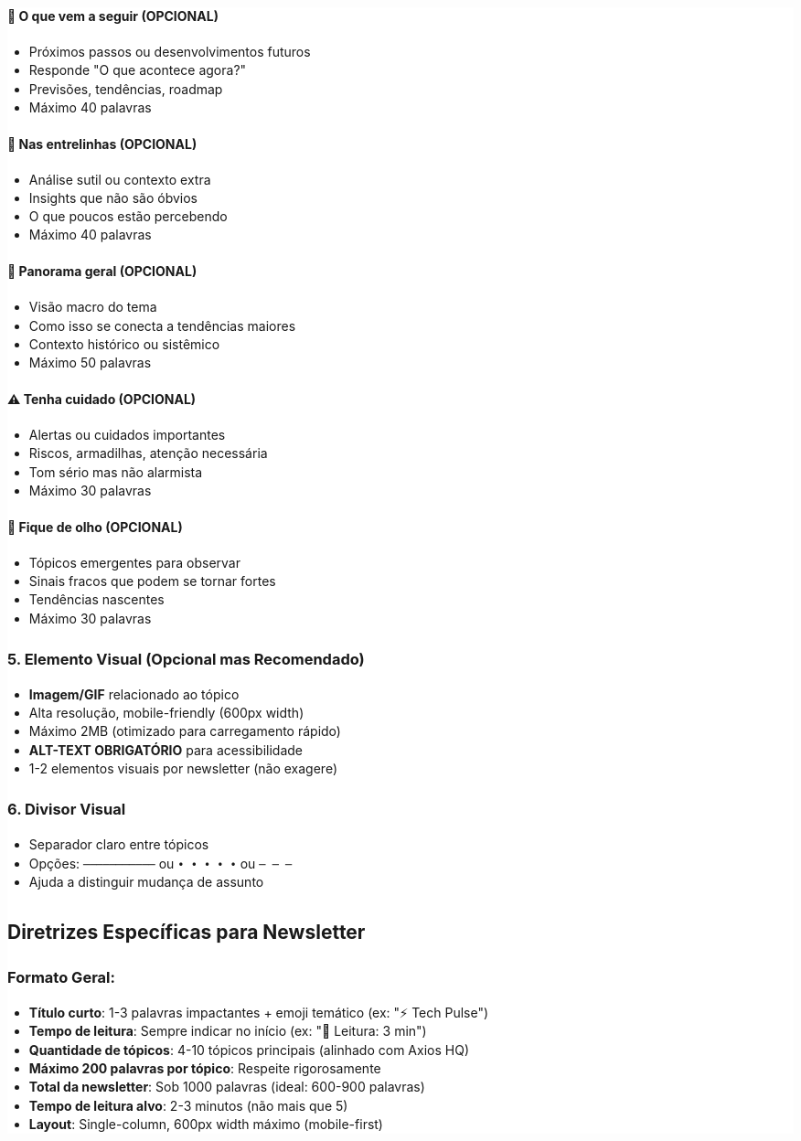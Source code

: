 #### **🔮 O que vem a seguir** (OPCIONAL)
- Próximos passos ou desenvolvimentos futuros
- Responde "O que acontece agora?"
- Previsões, tendências, roadmap
- Máximo 40 palavras

#### **🎯 Nas entrelinhas** (OPCIONAL)
- Análise sutil ou contexto extra
- Insights que não são óbvios
- O que poucos estão percebendo
- Máximo 40 palavras

#### **🌅 Panorama geral** (OPCIONAL)
- Visão macro do tema
- Como isso se conecta a tendências maiores
- Contexto histórico ou sistêmico
- Máximo 50 palavras

#### **⚠️ Tenha cuidado** (OPCIONAL)
- Alertas ou cuidados importantes
- Riscos, armadilhas, atenção necessária
- Tom sério mas não alarmista
- Máximo 30 palavras

#### **👀 Fique de olho** (OPCIONAL)
- Tópicos emergentes para observar
- Sinais fracos que podem se tornar fortes
- Tendências nascentes
- Máximo 30 palavras

### 5. Elemento Visual (Opcional mas Recomendado)
- **Imagem/GIF** relacionado ao tópico
- Alta resolução, mobile-friendly (600px width)
- Máximo 2MB (otimizado para carregamento rápido)
- **ALT-TEXT OBRIGATÓRIO** para acessibilidade
- 1-2 elementos visuais por newsletter (não exagere)

### 6. Divisor Visual
- Separador claro entre tópicos
- Opções: `───────────` ou `• • • • •` ou `─ ─ ─`
- Ajuda a distinguir mudança de assunto

## Diretrizes Específicas para Newsletter

### Formato Geral:
- **Título curto**: 1-3 palavras impactantes + emoji temático (ex: "⚡ Tech Pulse")
- **Tempo de leitura**: Sempre indicar no início (ex: "📖 Leitura: 3 min")
- **Quantidade de tópicos**: 4-10 tópicos principais (alinhado com Axios HQ)
- **Máximo 200 palavras por tópico**: Respeite rigorosamente
- **Total da newsletter**: Sob 1000 palavras (ideal: 600-900 palavras)
- **Tempo de leitura alvo**: 2-3 minutos (não mais que 5)
- **Layout**: Single-column, 600px width máximo (mobile-first)
